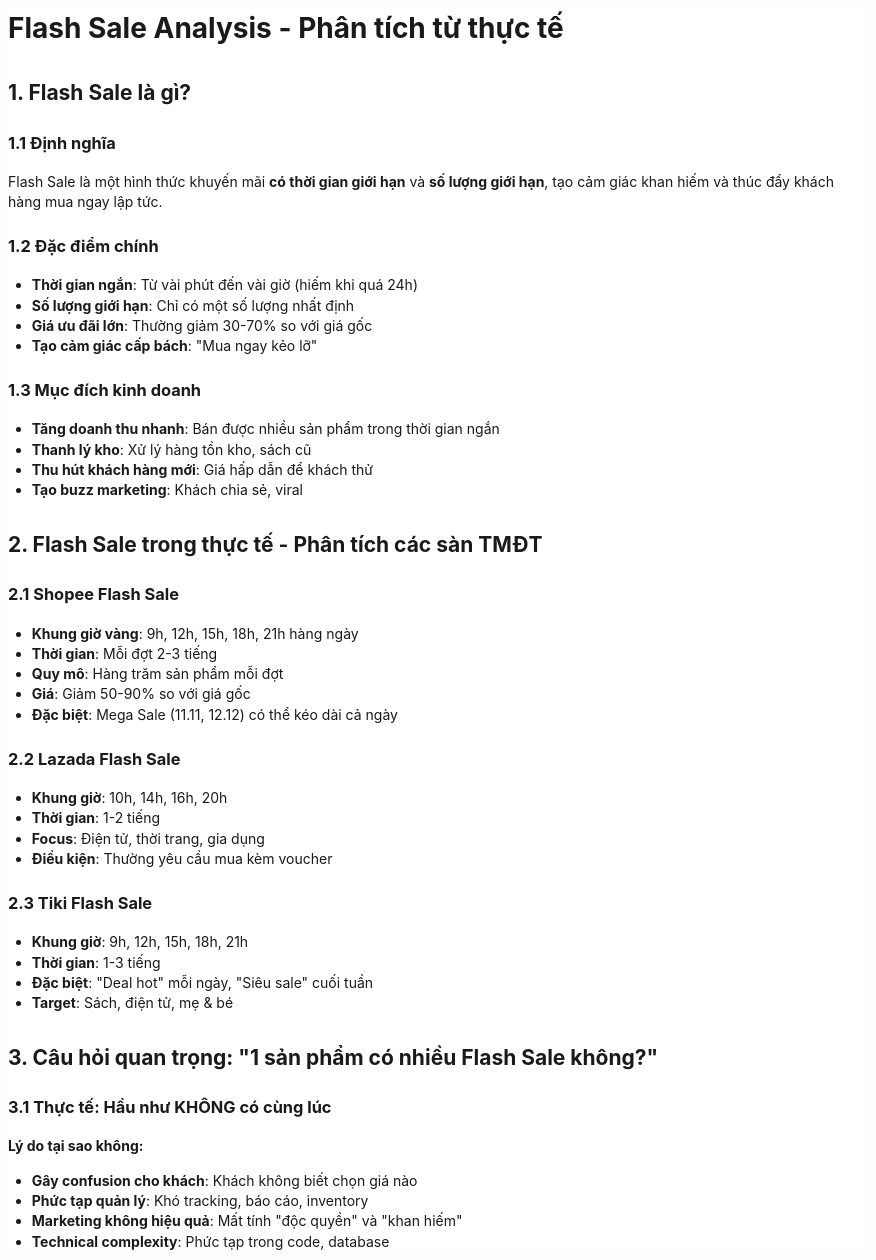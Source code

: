 # Flash Sale Analysis - Phân tích từ thực tế

## 1. Flash Sale là gì?

### 1.1 Định nghĩa
Flash Sale là một hình thức khuyến mãi **có thời gian giới hạn** và **số lượng giới hạn**, tạo cảm giác khan hiếm và thúc đẩy khách hàng mua ngay lập tức.

### 1.2 Đặc điểm chính
- **Thời gian ngắn**: Từ vài phút đến vài giờ (hiếm khi quá 24h)
- **Số lượng giới hạn**: Chỉ có một số lượng nhất định
- **Giá ưu đãi lớn**: Thường giảm 30-70% so với giá gốc
- **Tạo cảm giác cấp bách**: "Mua ngay kẻo lỡ"

### 1.3 Mục đích kinh doanh
- **Tăng doanh thu nhanh**: Bán được nhiều sản phẩm trong thời gian ngắn
- **Thanh lý kho**: Xử lý hàng tồn kho, sách cũ
- **Thu hút khách hàng mới**: Giá hấp dẫn để khách thử
- **Tạo buzz marketing**: Khách chia sẻ, viral

## 2. Flash Sale trong thực tế - Phân tích các sàn TMĐT

### 2.1 Shopee Flash Sale
- **Khung giờ vàng**: 9h, 12h, 15h, 18h, 21h hàng ngày
- **Thời gian**: Mỗi đợt 2-3 tiếng
- **Quy mô**: Hàng trăm sản phẩm mỗi đợt
- **Giá**: Giảm 50-90% so với giá gốc
- **Đặc biệt**: Mega Sale (11.11, 12.12) có thể kéo dài cả ngày

### 2.2 Lazada Flash Sale
- **Khung giờ**: 10h, 14h, 16h, 20h
- **Thời gian**: 1-2 tiếng
- **Focus**: Điện tử, thời trang, gia dụng
- **Điều kiện**: Thường yêu cầu mua kèm voucher

### 2.3 Tiki Flash Sale
- **Khung giờ**: 9h, 12h, 15h, 18h, 21h
- **Thời gian**: 1-3 tiếng
- **Đặc biệt**: "Deal hot" mỗi ngày, "Siêu sale" cuối tuần
- **Target**: Sách, điện tử, mẹ & bé

## 3. Câu hỏi quan trọng: "1 sản phẩm có nhiều Flash Sale không?"

### 3.1 **Thực tế**: Hầu như KHÔNG có cùng lúc
**Lý do tại sao không:**
- **Gây confusion cho khách**: Khách không biết chọn giá nào
- **Phức tạp quản lý**: Khó tracking, báo cáo, inventory
- **Marketing không hiệu quả**: Mất tính "độc quyền" và "khan hiếm"
- **Technical complexity**: Phức tạp trong code, database
